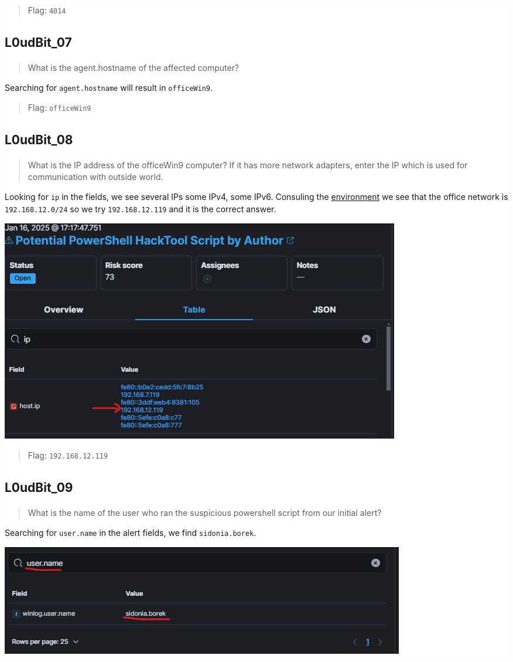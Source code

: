 > Flag: `4014`

## L0udBit_07
> What is the agent.hostname of the affected computer?

Searching for `agent.hostname` will result in `officeWin9`.

> Flag: `officeWin9`

## L0udBit_08
> What is the IP address of the officeWin9 computer? If it has more network adapters, enter the IP which is used for communication with outside world.

Looking for `ip` in the fields, we see several IPs some IPv4, some IPv6. Consuling the [environment](README.md#environment) we see that the office network is `192.168.12.0/24` so we try `192.168.12.119` and it is the correct answer.

![](img/L0udBit/20250129105829.png)

> Flag: `192.168.12.119`

## L0udBit_09
> What is the name of the user who ran the suspicious powershell script from our initial alert?

Searching for `user.name` in the alert fields, we find `sidonia.borek`.

![](img/L0udBit/20250129110329.png)
